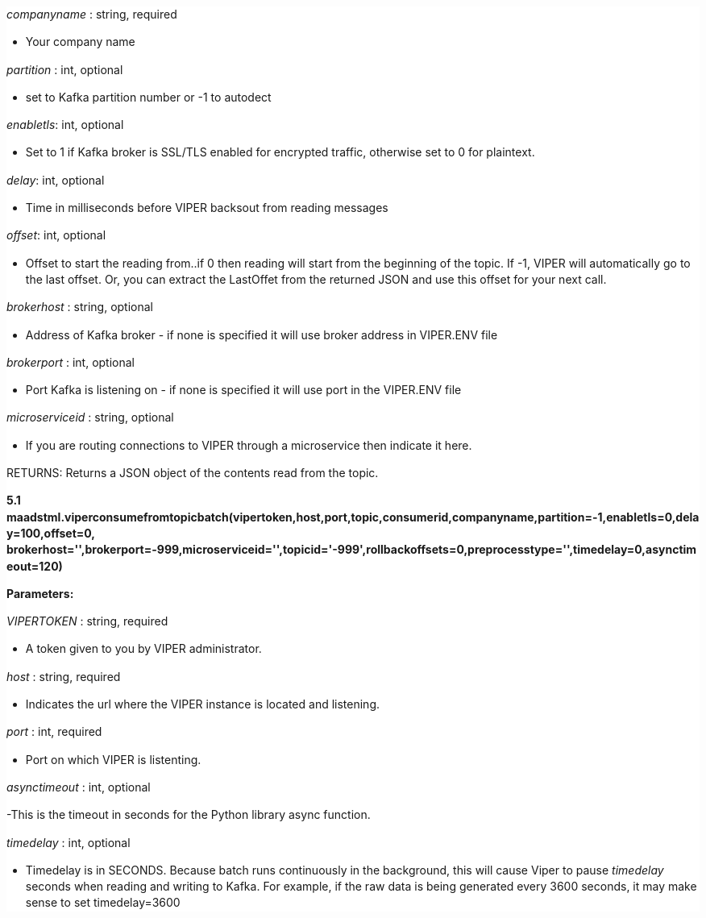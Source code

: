 *companyname* : string, required

- Your company name

*partition* : int, optional

- set to Kafka partition number or -1 to autodect

*enabletls*: int, optional

- Set to 1 if Kafka broker is SSL/TLS enabled for encrypted traffic, otherwise set to 0 for plaintext.

*delay*: int, optional

- Time in milliseconds before VIPER backsout from reading messages

*offset*: int, optional

- Offset to start the reading from..if 0 then reading will start from the beginning of the topic. If -1, VIPER will automatically 
  go to the last offset.  Or, you can extract the LastOffet from the returned JSON and use this offset for your next call.  

*brokerhost* : string, optional

- Address of Kafka broker - if none is specified it will use broker address in VIPER.ENV file

*brokerport* : int, optional

- Port Kafka is listening on - if none is specified it will use port in the VIPER.ENV file

*microserviceid* : string, optional

- If you are routing connections to VIPER through a microservice then indicate it here.

RETURNS: Returns a JSON object of the contents read from the topic.

**5.1 maadstml.viperconsumefromtopicbatch(vipertoken,host,port,topic,consumerid,companyname,partition=-1,enabletls=0,delay=100,offset=0,
	brokerhost='',brokerport=-999,microserviceid='',topicid='-999',rollbackoffsets=0,preprocesstype='',timedelay=0,asynctimeout=120)**

**Parameters:**	

*VIPERTOKEN* : string, required

- A token given to you by VIPER administrator.

*host* : string, required
       
- Indicates the url where the VIPER instance is located and listening.

*port* : int, required

- Port on which VIPER is listenting.

*asynctimeout* : int, optional
 
  -This is the timeout in seconds for the Python library async function.

*timedelay* : int, optional

 - Timedelay is in SECONDS. Because batch runs continuously in the background, this will cause Viper to pause 
   *timedelay* seconds when reading and writing to Kafka.  For example, if the raw data is being generated
   every 3600 seconds, it may make sense to set timedelay=3600
 